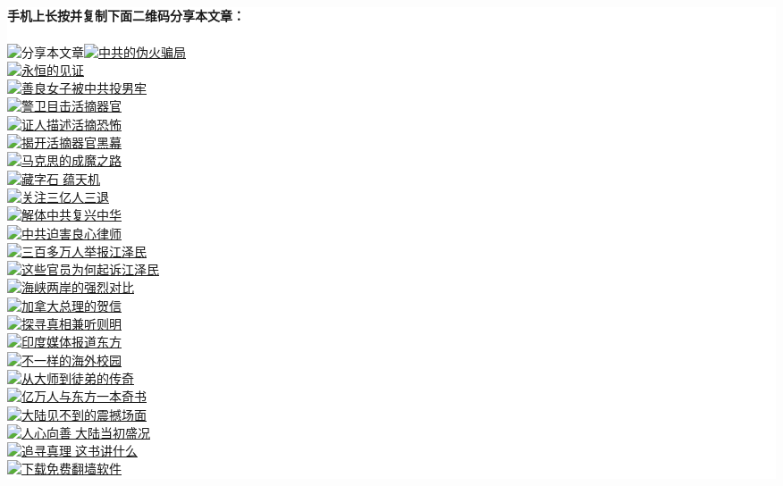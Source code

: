 <strong>手机上长按并复制下面二维码分享本文章：</strong><br><br><img src="https://quickchart.io/qr?size=256&text=https://github.com/1992513/djy/blob/master/gb/23/9/16/n14075191.md%231" title="分享本文章"></td><td VALIGN=TOP><a href="https://github.com/1992513/djy/blob/master/gb/16/1/21/n4622075.md?dfh#1" target="_blank"><img src="https://raw.githubusercontent.com/1992513/djy/master/gb/300/wei-f1.jpg" title="中共的伪火骗局"  alt="中共的伪火骗局"></a><br><a href="https://github.com/1992513/www/blob/master/README.md?dfh#9" target="_blank"><img src="https://raw.githubusercontent.com/1992513/djy/master/gb/300/yong-h.jpg" title="永恒的见证"  alt="永恒的见证"></a><br><a href="https://github.com/1992513/djy/blob/master/gb/13/9/29/n3974789.md?dfh#1" target="_blank"><img src="https://raw.githubusercontent.com/1992513/djy/master/gb/300/shang-lnz.jpg" title="善良女子被中共投男牢"  alt="善良女子被中共投男牢"></a><br><a href="https://github.com/1992513/djy/blob/master/gb/16/3/16/n4663449.md?dfh#1" target="_blank"><img src="https://raw.githubusercontent.com/1992513/djy/master/gb/300/huo-z3.jpg" title="警卫目击活摘器官"  alt="警卫目击活摘器官"></a><br><a href="https://github.com/1992513/djy/blob/master/gb/16/8/7/n8177641.md?dfh#1" target="_blank"><img src="https://raw.githubusercontent.com/1992513/djy/master/gb/300/huo-z4.jpg" title="证人描述活摘恐怖"  alt="证人描述活摘恐怖"></a><br><a href="https://github.com/1992513/djy/blob/master/gb/10/4/19/n2881569.md?dfh#1" target="_blank"><img src="https://raw.githubusercontent.com/1992513/djy/master/gb/300/huo-z1.jpg" title="揭开活摘器官黑幕"  alt="揭开活摘器官黑幕"></a><br><a href="https://github.com/1992513/djy/blob/master/gb/10/11/7/n3077476.md?dfh#1" target="_blank"><img src="https://raw.githubusercontent.com/1992513/djy/master/gb/300/ma-ks.jpg" title="马克思的成魔之路"  alt="马克思的成魔之路"></a><br><a href="https://github.com/1992513/djy/blob/master/gb/14/6/9/n4173977.md?dfh#1" target="_blank"><img src="https://raw.githubusercontent.com/1992513/djy/master/gb/300/chang-zs.jpg" title="藏字石 蕴天机"  alt="藏字石 蕴天机"></a><br><a href="https://github.com/1992513/djy/blob/master/gb/18/5/10/n10381511.md?dfh#1" target="_blank"><img src="https://raw.githubusercontent.com/1992513/djy/master/gb/300/st1.jpg" title="关注三亿人三退"  alt="关注三亿人三退"></a><br><a href="https://github.com/1992513/djy/blob/master/gb/18/3/21/n10237682.md?dfh#1" target="_blank"><img src="https://raw.githubusercontent.com/1992513/djy/master/gb/300/jie-t.jpg" title="解体中共复兴中华"  alt="解体中共复兴中华"></a><br><a href="https://github.com/1992513/djy/blob/master/gb/9/2/9/n2422991.md?dfh#1" target="_blank"><img src="https://raw.githubusercontent.com/1992513/djy/master/gb/300/gao-zs.jpg" title="中共迫害良心律师"  alt="中共迫害良心律师"></a><br><a href="https://github.com/1992513/djy/blob/master/gb/18/12/9/n10900044.md?dfh#1" target="_blank"><img src="https://raw.githubusercontent.com/1992513/djy/master/gb/300/sj1.jpg" title="三百多万人举报江泽民"  alt="三百多万人举报江泽民"></a><br><a href="https://github.com/1992513/djy/blob/master/gb/18/8/28/n10672014.md?dfh#1" target="_blank"><img src="https://raw.githubusercontent.com/1992513/djy/master/gb/300/sj2.jpg" title="这些官员为何起诉江泽民"  alt="这些官员为何起诉江泽民"></a><br><a href="https://github.com/1992513/djy/blob/master/gb/8/12/18/n2367165.md?dfh#1" target="_blank"><img src="https://raw.githubusercontent.com/1992513/djy/master/gb/300/liangan.jpg" title="海峡两岸的强烈对比"  alt="海峡两岸的强烈对比"></a><br><a href="https://github.com/1992513/djy/blob/master/gb/15/12/10/n4593139.md?dfh#1" target="_blank"><img src="https://raw.githubusercontent.com/1992513/djy/master/gb/300/jia-ndzl.jpg" title="加拿大总理的贺信"  alt="加拿大总理的贺信"></a><br><a href="https://github.com/1992513/djy/blob/master/gb/11/6/17/n3289382.md?dfh#1" target="_blank"><img src="https://raw.githubusercontent.com/1992513/djy/master/gb/300/xiao-wd.jpg" title="探寻真相兼听则明"  alt="探寻真相兼听则明"></a><br><a href="https://github.com/1992513/djy/blob/master/gb/18/10/27/n10812623.md?dfh#1" target="_blank"><img src="https://raw.githubusercontent.com/1992513/djy/master/gb/300/yindu.jpg" title="印度媒体报道东方"  alt="印度媒体报道东方"></a><br><a href="https://github.com/1992513/djy/blob/master/gb/18/6/9/n10469652.md?dfh#1" target="_blank"><img src="https://raw.githubusercontent.com/1992513/djy/master/gb/300/xie-j.jpg" title="不一样的海外校园"  alt="不一样的海外校园"></a><br><a href="https://github.com/1992513/djy/blob/master/gb/7/4/5/n1669415.md?dfh#1" target="_blank"><img src="https://raw.githubusercontent.com/1992513/djy/master/gb/300/li-up.jpg" title="从大师到徒弟的传奇"  alt="从大师到徒弟的传奇"></a><br><a href="https://github.com/1992513/djy/blob/master/gb/17/5/26/n9191512.md?dfh#1" target="_blank"><img src="https://raw.githubusercontent.com/1992513/djy/master/gb/300/zfl2.jpg" title="亿万人与东方一本奇书"  alt="亿万人与东方一本奇书"></a><br><a href="https://github.com/1992513/djy/blob/master/gb/13/11/27/n4020290.md?dfh#1" target="_blank"><img src="https://raw.githubusercontent.com/1992513/djy/master/gb/300/zhen-h.jpg" title="大陆见不到的震撼场面"  alt="大陆见不到的震撼场面"></a><br><a href="https://github.com/1992513/djy/blob/master/gb/15/7/17/n4482910.md?dfh#1" target="_blank"><img src="https://raw.githubusercontent.com/1992513/djy/master/gb/300/dalu-sk.jpg" title="人心向善 大陆当初盛况"  alt="人心向善 大陆当初盛况"></a><br><a href="https://github.com/1992513/djy/blob/master/gb/19/1/5/n10955468.md?dfh#1" target="_blank"><img src="https://raw.githubusercontent.com/1992513/djy/master/gb/300/zfl1.jpg" title="追寻真理 这书讲什么"  alt="追寻真理 这书讲什么"></a><br><a href="https://github.com/1992513/www/blob/master/README.md?dfh#1" target="_blank"><img src="https://raw.githubusercontent.com/1992513/djy/master/gb/300/fq1.jpg" title="下载免费翻墙软件"  alt="下载免费翻墙软件"></a><br></td></tr></table>
